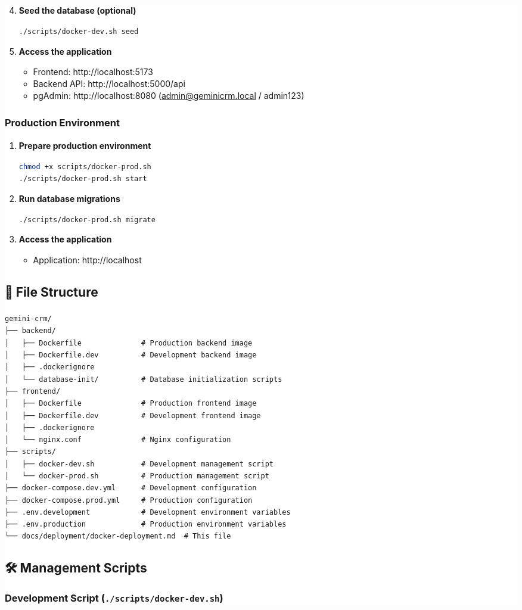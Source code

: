 4. **Seed the database (optional)**
   ```bash
   ./scripts/docker-dev.sh seed
   ```

5. **Access the application**
   - Frontend: http://localhost:5173
   - Backend API: http://localhost:5000/api
   - pgAdmin: http://localhost:8080 (admin@geminicrm.local / admin123)

### Production Environment

1. **Prepare production environment**
   ```bash
   chmod +x scripts/docker-prod.sh
   ./scripts/docker-prod.sh start
   ```

2. **Run database migrations**
   ```bash
   ./scripts/docker-prod.sh migrate
   ```

3. **Access the application**
   - Application: http://localhost

## 📁 File Structure

```
gemini-crm/
├── backend/
│   ├── Dockerfile              # Production backend image
│   ├── Dockerfile.dev          # Development backend image
│   ├── .dockerignore
│   └── database-init/          # Database initialization scripts
├── frontend/
│   ├── Dockerfile              # Production frontend image
│   ├── Dockerfile.dev          # Development frontend image
│   ├── .dockerignore
│   └── nginx.conf              # Nginx configuration
├── scripts/
│   ├── docker-dev.sh           # Development management script
│   └── docker-prod.sh          # Production management script
├── docker-compose.dev.yml      # Development configuration
├── docker-compose.prod.yml     # Production configuration
├── .env.development            # Development environment variables
├── .env.production             # Production environment variables
└── docs/deployment/docker-deployment.md  # This file
```

## 🛠️ Management Scripts

### Development Script (`./scripts/docker-dev.sh`)
